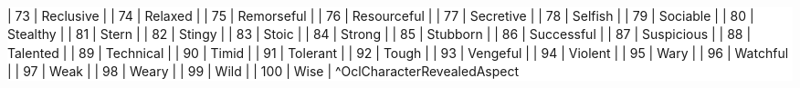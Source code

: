 | 73 | Reclusive |
| 74 | Relaxed |
| 75 | Remorseful |
| 76 | Resourceful |
| 77 | Secretive |
| 78 | Selfish |
| 79 | Sociable |
| 80 | Stealthy |
| 81 | Stern |
| 82 | Stingy |
| 83 | Stoic |
| 84 | Strong |
| 85 | Stubborn |
| 86 | Successful |
| 87 | Suspicious |
| 88 | Talented |
| 89 | Technical |
| 90 | Timid |
| 91 | Tolerant |
| 92 | Tough |
| 93 | Vengeful |
| 94 | Violent |
| 95 | Wary |
| 96 | Watchful |
| 97 | Weak |
| 98 | Weary |
| 99 | Wild |
| 100 | Wise |
^OclCharacterRevealedAspect